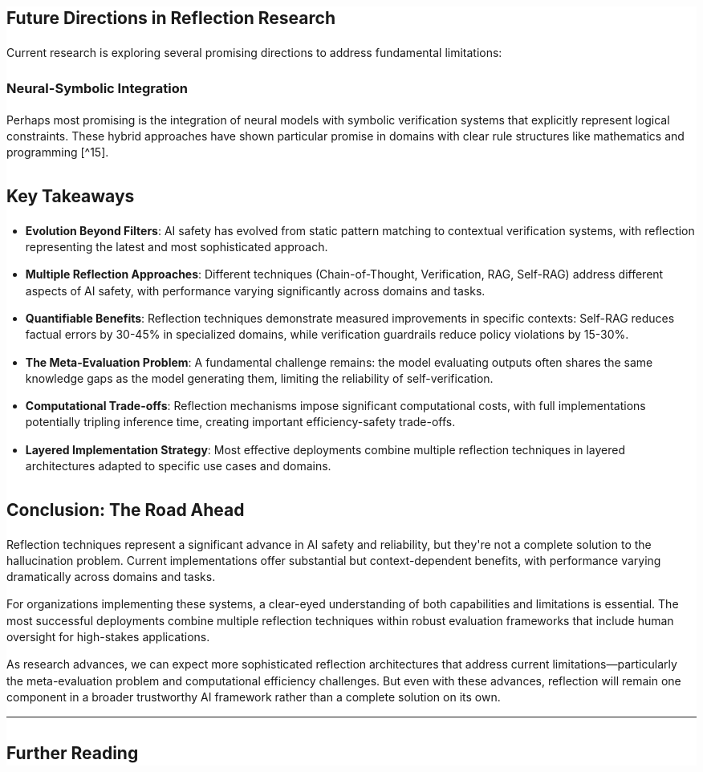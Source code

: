 ## Future Directions in Reflection Research

Current research is exploring several promising directions to address fundamental limitations:

### Neural-Symbolic Integration

Perhaps most promising is the integration of neural models with symbolic verification systems that explicitly represent logical constraints. These hybrid approaches have shown particular promise in domains with clear rule structures like mathematics and programming [^15].

## Key Takeaways

- **Evolution Beyond Filters**: AI safety has evolved from static pattern matching to contextual verification systems, with reflection representing the latest and most sophisticated approach.

- **Multiple Reflection Approaches**: Different techniques (Chain-of-Thought, Verification, RAG, Self-RAG) address different aspects of AI safety, with performance varying significantly across domains and tasks.

- **Quantifiable Benefits**: Reflection techniques demonstrate measured improvements in specific contexts: Self-RAG reduces factual errors by 30-45% in specialized domains, while verification guardrails reduce policy violations by 15-30%.

- **The Meta-Evaluation Problem**: A fundamental challenge remains: the model evaluating outputs often shares the same knowledge gaps as the model generating them, limiting the reliability of self-verification.

- **Computational Trade-offs**: Reflection mechanisms impose significant computational costs, with full implementations potentially tripling inference time, creating important efficiency-safety trade-offs.

- **Layered Implementation Strategy**: Most effective deployments combine multiple reflection techniques in layered architectures adapted to specific use cases and domains.

## Conclusion: The Road Ahead

Reflection techniques represent a significant advance in AI safety and reliability, but they're not a complete solution to the hallucination problem. Current implementations offer substantial but context-dependent benefits, with performance varying dramatically across domains and tasks.

For organizations implementing these systems, a clear-eyed understanding of both capabilities and limitations is essential. The most successful deployments combine multiple reflection techniques within robust evaluation frameworks that include human oversight for high-stakes applications.

As research advances, we can expect more sophisticated reflection architectures that address current limitations—particularly the meta-evaluation problem and computational efficiency challenges. But even with these advances, reflection will remain one component in a broader trustworthy AI framework rather than a complete solution on its own.

---

## Further Reading


[^1]: [MIT Technology Review. (2025, March 27). *Anthropic can now track the bizarre inner workings of a large language model*.](https://www.technologyreview.com/2025/03/27/1113916/anthropic-can-now-track-the-bizarre-inner-workings-of-a-large-language-model)
[^2]: [Wei, J., et al. (2022). *Chain-of-Thought Prompting Elicits Reasoning in Large Language Models*. arXiv:2201.11903 [cs.CL].](https://arxiv.org/abs/2201.11903)
[^3]: [Wikipedia. (2025, April). *Reflection (artificial intelligence)*.](https://en.wikipedia.org/wiki/Reflection_(artificial_intelligence))
[^4]: [Neptune.ai. (2024, December 4). *LLM Hallucinations 101*.](https://neptune.ai/blog/llm-hallucinations)
[^5]: [Asai, A., et al. (2023). *Self-RAG: Learning to Retrieve, Generate, and Critique through Self-Reflection*. arXiv:2310.11511 [cs.CL].](https://arxiv.org/abs/2310.11511)
[^6]: [Galileo AI. (2025). *RAG LLM Prompting Techniques to Reduce Hallucinations*.](https://www.galileo.ai/blog/mastering-rag-llm-prompting-techniques-for-reducing-hallucinations)
[^7]: [ACL Anthology. (2023). *Towards Mitigating LLM Hallucination via Self Reflection*.](https://aclanthology.org/2023.findings-emnlp.123/)
[^8]: [Amatria.in. (2023, September 16). *Mitigating LLM Hallucinations: a multifaceted approach*.](https://amatria.in/blog/hallucinations)
[^9]: [Diginomica. (2024, October 28). *Open sourcing AI guardrails - IBM's push to improve safety and reduce hallucinations*.](https://diginomica.com/open-sourcing-ai-guardrails-ibms-push-improve-safety-and-reduce-hallucinations)
[^10]: [OpenAI Cookbook. (2025). *Developing Hallucination Guardrails*.](https://cookbook.openai.com/examples/developing_hallucination_guardrails)
[^11]: [Wikipedia. (2025, April). *Hallucination (artificial intelligence)*.](https://en.wikipedia.org/wiki/Hallucination_(artificial_intelligence))
[^12]: [TIME. (2024, December 18). *Exclusive: New Research Shows AI Strategically Lying*.](https://time.com/7202784/ai-research-strategic-lying/)
[^13]: [MIT CSAIL. (2025, March). *Neural-Symbolic Integration for Robust AI Systems*.](https://dspace.mit.edu/handle/1721.1/143249)